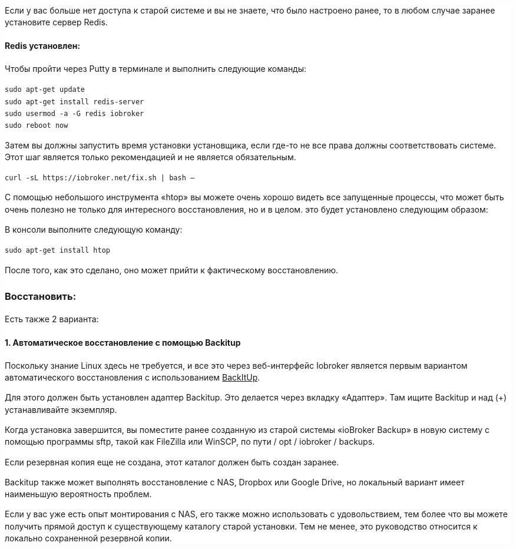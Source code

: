 Если у вас больше нет доступа к старой системе и вы не знаете, что было настроено ранее, то в любом случае заранее установите сервер Redis.

#### Redis установлен:
Чтобы пройти через Putty в терминале и выполнить следующие команды:

```
sudo apt-get update
sudo apt-get install redis-server
sudo usermod -a -G redis iobroker
sudo reboot now
```

Затем вы должны запустить время установки установщика, если где-то не все права должны соответствовать системе.
Этот шаг является только рекомендацией и не является обязательным.

```
curl -sL https://iobroker.net/fix.sh | bash –
```

С помощью небольшого инструмента «htop» вы можете очень хорошо видеть все запущенные процессы, что может быть очень полезно не только для интересного восстановления, но и в целом.
это будет установлено следующим образом:

В консоли выполните следующую команду:

```
sudo apt-get install htop
```

После того, как это сделано, оно может прийти к фактическому восстановлению.

### Восстановить:
Есть также 2 варианта:

#### **1. Автоматическое восстановление с помощью Backitup**
Поскольку знание Linux здесь не требуется, и все это через веб-интерфейс Iobroker является первым вариантом автоматического восстановления с использованием [BackItUp](https://github.com/simatec/ioBroker.backitup/blob/master/README.md).

Для этого должен быть установлен адаптер Backitup.
Это делается через вкладку «Адаптер». Там ищите Backitup и над (+) устанавливайте экземпляр.

Когда установка завершится, вы поместите ранее созданную из старой системы «ioBroker Backup» в новую систему с помощью программы sftp, такой как FileZilla или WinSCP, по пути / opt / iobroker / backups.

Если резервная копия еще не создана, этот каталог должен быть создан заранее.

Backitup также может выполнять восстановление с NAS, Dropbox или Google Drive, но локальный вариант имеет наименьшую вероятность проблем.

Если у вас уже есть опыт монтирования с NAS, его также можно использовать с удовольствием, тем более что вы можете получить прямой доступ к существующему каталогу старой установки.
Тем не менее, это руководство относится к локально сохраненной резервной копии.
